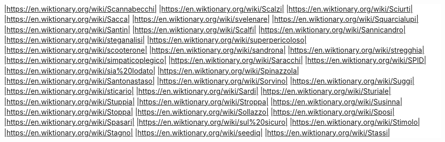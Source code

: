 |https://en.wiktionary.org/wiki/Scannabecchi|
|https://en.wiktionary.org/wiki/Scalzi|
|https://en.wiktionary.org/wiki/Sciurti|
|https://en.wiktionary.org/wiki/Sacca|
|https://en.wiktionary.org/wiki/svelenare|
|https://en.wiktionary.org/wiki/Squarcialupi|
|https://en.wiktionary.org/wiki/Santin|
|https://en.wiktionary.org/wiki/Scalfi|
|https://en.wiktionary.org/wiki/Sannicandro|
|https://en.wiktionary.org/wiki/steganalisi|
|https://en.wiktionary.org/wiki/superpericoloso|
|https://en.wiktionary.org/wiki/scooterone|
|https://en.wiktionary.org/wiki/sandrona|
|https://en.wiktionary.org/wiki/stregghia|
|https://en.wiktionary.org/wiki/simpaticoplegico|
|https://en.wiktionary.org/wiki/Saracchi|
|https://en.wiktionary.org/wiki/SPID|
|https://en.wiktionary.org/wiki/sia%20lodato|
|https://en.wiktionary.org/wiki/Spinazzola|
|https://en.wiktionary.org/wiki/Santonastaso|
|https://en.wiktionary.org/wiki/Sorvino|
|https://en.wiktionary.org/wiki/Suggi|
|https://en.wiktionary.org/wiki/sticario|
|https://en.wiktionary.org/wiki/Sardi|
|https://en.wiktionary.org/wiki/Sturiale|
|https://en.wiktionary.org/wiki/Stuppia|
|https://en.wiktionary.org/wiki/Stroppa|
|https://en.wiktionary.org/wiki/Susinna|
|https://en.wiktionary.org/wiki/Stoppa|
|https://en.wiktionary.org/wiki/Sollazzo|
|https://en.wiktionary.org/wiki/Sposi|
|https://en.wiktionary.org/wiki/Spasari|
|https://en.wiktionary.org/wiki/sul%20sicuro|
|https://en.wiktionary.org/wiki/Stimolo|
|https://en.wiktionary.org/wiki/Stagno|
|https://en.wiktionary.org/wiki/seediq|
|https://en.wiktionary.org/wiki/Stassi|